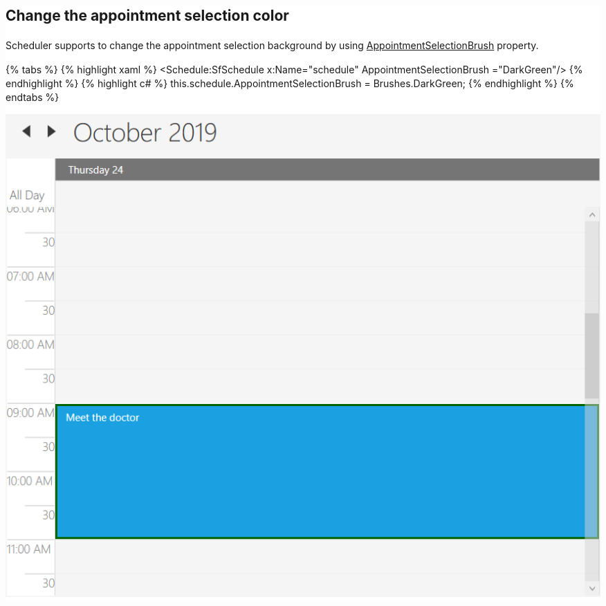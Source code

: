 ## Change the appointment selection color
Scheduler supports to change the appointment selection background by using [AppointmentSelectionBrush](https://help.syncfusion.com/cr/wpf/Syncfusion.SfSchedule.WPF~Syncfusion.UI.Xaml.Schedule.SfSchedule~AppointmentSelectionBrush.html) property.

{% tabs %}
{% highlight xaml %}
<Schedule:SfSchedule x:Name="schedule" AppointmentSelectionBrush ="DarkGreen"/>
{% endhighlight %}
{% highlight c# %}
this.schedule.AppointmentSelectionBrush = Brushes.DarkGreen;
{% endhighlight %}
{% endtabs %}

![WPF Scheduler appointment selection brush](appointments_images/appointment-selection-brush.png)


